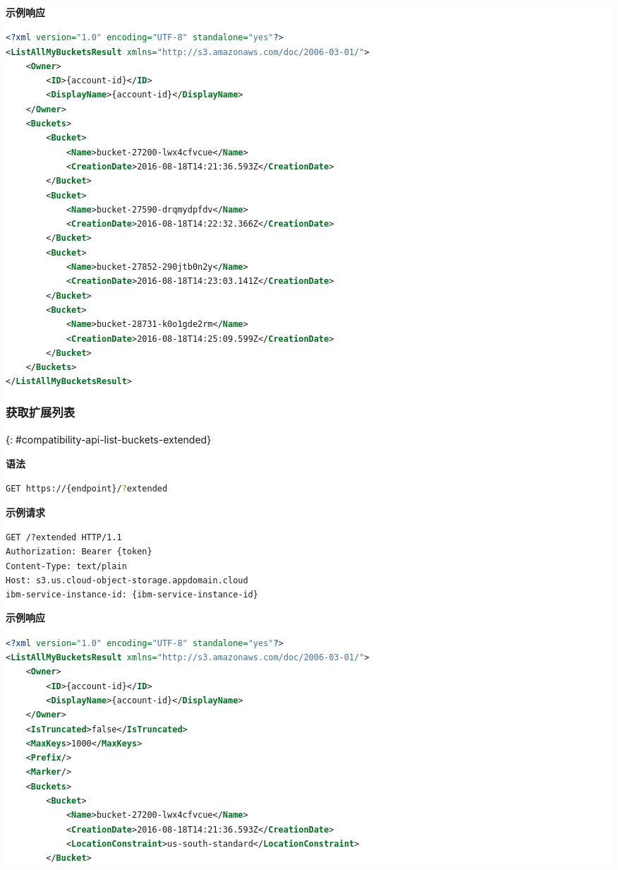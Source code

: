 **示例响应**

```xml
<?xml version="1.0" encoding="UTF-8" standalone="yes"?>
<ListAllMyBucketsResult xmlns="http://s3.amazonaws.com/doc/2006-03-01/">
    <Owner>
        <ID>{account-id}</ID>
        <DisplayName>{account-id}</DisplayName>
    </Owner>
    <Buckets>
        <Bucket>
            <Name>bucket-27200-lwx4cfvcue</Name>
            <CreationDate>2016-08-18T14:21:36.593Z</CreationDate>
        </Bucket>
        <Bucket>
            <Name>bucket-27590-drqmydpfdv</Name>
            <CreationDate>2016-08-18T14:22:32.366Z</CreationDate>
        </Bucket>
        <Bucket>
            <Name>bucket-27852-290jtb0n2y</Name>
            <CreationDate>2016-08-18T14:23:03.141Z</CreationDate>
        </Bucket>
        <Bucket>
            <Name>bucket-28731-k0o1gde2rm</Name>
            <CreationDate>2016-08-18T14:25:09.599Z</CreationDate>
        </Bucket>
    </Buckets>
</ListAllMyBucketsResult>
```

### 获取扩展列表
{: #compatibility-api-list-buckets-extended}

**语法**

```bash
GET https://{endpoint}/?extended
```

**示例请求**

```http
GET /?extended HTTP/1.1
Authorization: Bearer {token}
Content-Type: text/plain
Host: s3.us.cloud-object-storage.appdomain.cloud
ibm-service-instance-id: {ibm-service-instance-id}
```

**示例响应**

```xml
<?xml version="1.0" encoding="UTF-8" standalone="yes"?>
<ListAllMyBucketsResult xmlns="http://s3.amazonaws.com/doc/2006-03-01/">
    <Owner>
        <ID>{account-id}</ID>
        <DisplayName>{account-id}</DisplayName>
    </Owner>
    <IsTruncated>false</IsTruncated>
    <MaxKeys>1000</MaxKeys>
    <Prefix/>
    <Marker/>
    <Buckets>
        <Bucket>
            <Name>bucket-27200-lwx4cfvcue</Name>
            <CreationDate>2016-08-18T14:21:36.593Z</CreationDate>
            <LocationConstraint>us-south-standard</LocationConstraint>
        </Bucket>
```